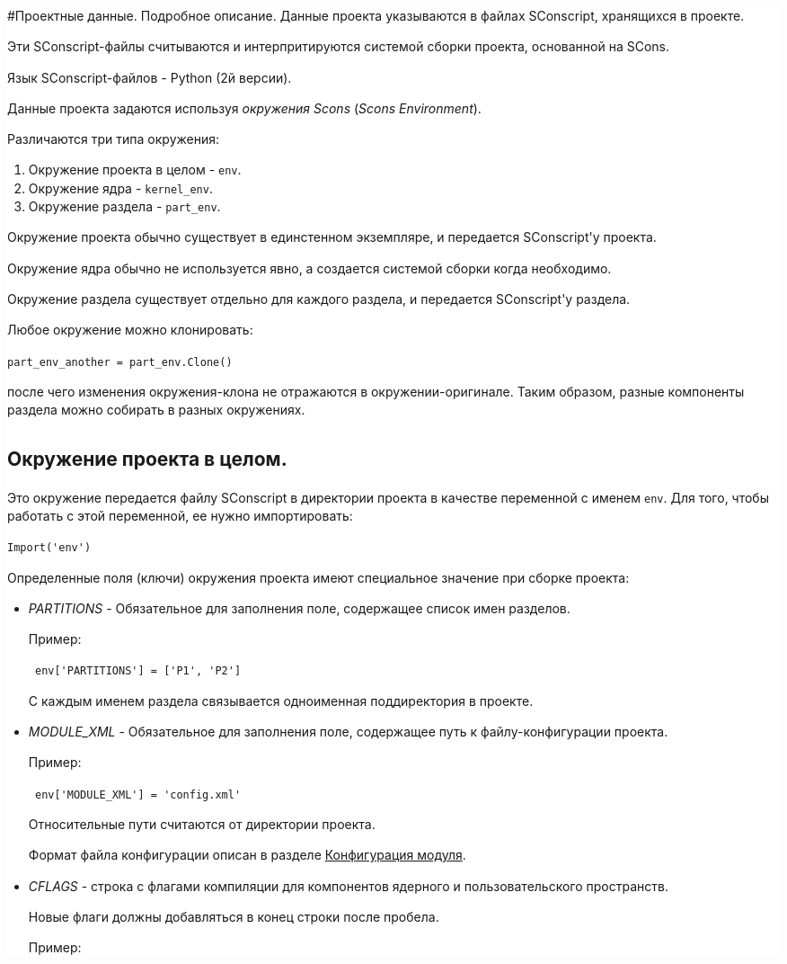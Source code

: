 #Проектные данные. Подробное описание.
Данные проекта указываются в файлах SConscript, хранящихся в проекте.

Эти SConscript-файлы считываются и интерпритируются системой сборки проекта, основанной на SCons.

Язык SConscript-файлов - Python (2й версии).

Данные проекта задаются используя *окружения Scons* (*Scons Environment*).

Различаются три типа окружения:

1. Окружение проекта в целом - `env`.
2. Окружение ядра - `kernel_env`.
3. Окружение раздела - `part_env`.

Окружение проекта обычно существует в единстенном экземпляре, и передается
SConscript'у проекта.

Окружение ядра обычно не используется явно, а создается системой сборки когда необходимо.

Окружение раздела существует отдельно для каждого раздела, и передается SConscript'у раздела.

Любое окружение можно клонировать:

    part_env_another = part_env.Clone()

после чего изменения окружения-клона не отражаются в окружении-оригинале.
Таким образом, разные компоненты раздела можно собирать в разных окружениях.

## Окружение проекта в целом.

Это окружение передается файлу SConscript в директории проекта в качестве переменной с именем `env`.
Для того, чтобы работать с этой переменной, ее нужно импортировать:

    Import('env')

Определенные поля (ключи) окружения проекта имеют специальное значение при сборке проекта:

 - *PARTITIONS* - Обязательное для заполнения поле, содержащее список имен разделов.
 
    Пример:
    
        env['PARTITIONS'] = ['P1', 'P2']
    
    С каждым именем раздела связывается одноименная поддиректория в проекте.

 - *MODULE_XML* - Обязательное для заполнения поле, содержащее путь к файлу-конфигурации проекта.
 
    Пример:
    
        env['MODULE_XML'] = 'config.xml'
    
    Относительные пути считаются от директории проекта.
 
    Формат файла конфигурации описан в разделе [Конфигурация модуля](#конфигурация-модуля).

 - *CFLAGS* - строка с флагами компиляции для компонентов ядерного и пользовательского пространств.

    Новые флаги должны добавляться в конец строки после пробела.

    Пример:
